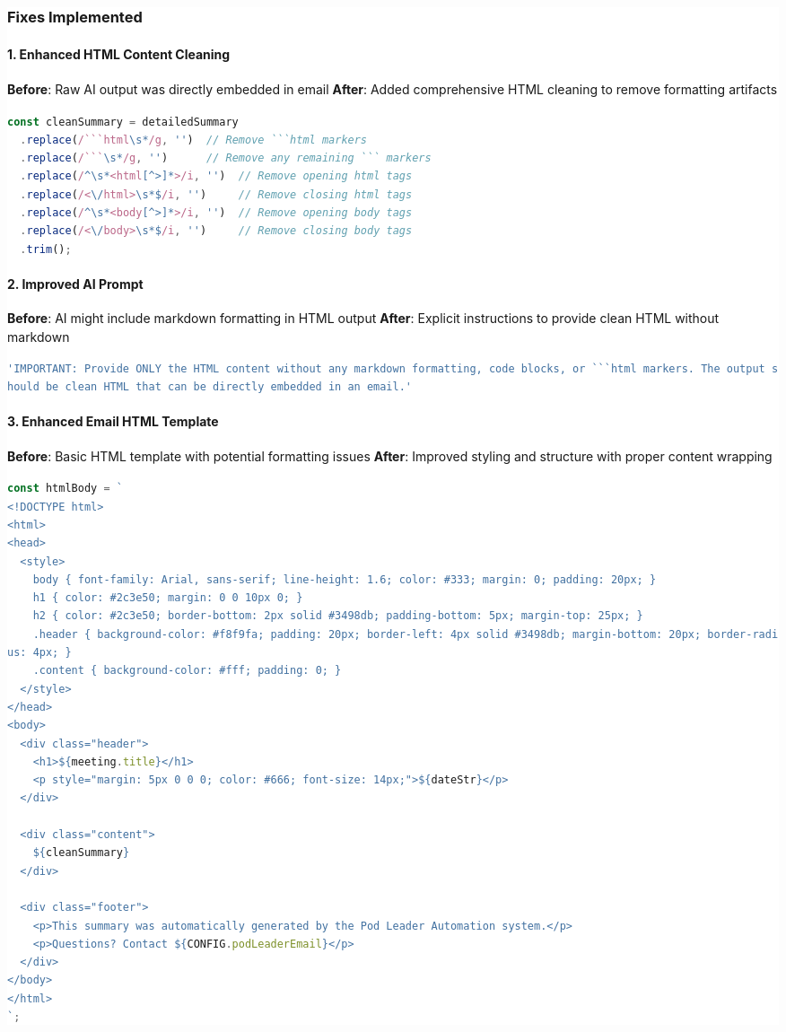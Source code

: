 ### Fixes Implemented

#### 1. Enhanced HTML Content Cleaning
**Before**: Raw AI output was directly embedded in email
**After**: Added comprehensive HTML cleaning to remove formatting artifacts

```javascript
const cleanSummary = detailedSummary
  .replace(/```html\s*/g, '')  // Remove ```html markers
  .replace(/```\s*/g, '')      // Remove any remaining ``` markers
  .replace(/^\s*<html[^>]*>/i, '')  // Remove opening html tags
  .replace(/<\/html>\s*$/i, '')     // Remove closing html tags
  .replace(/^\s*<body[^>]*>/i, '')  // Remove opening body tags
  .replace(/<\/body>\s*$/i, '')     // Remove closing body tags
  .trim();
```

#### 2. Improved AI Prompt
**Before**: AI might include markdown formatting in HTML output
**After**: Explicit instructions to provide clean HTML without markdown

```javascript
'IMPORTANT: Provide ONLY the HTML content without any markdown formatting, code blocks, or ```html markers. The output should be clean HTML that can be directly embedded in an email.'
```

#### 3. Enhanced Email HTML Template
**Before**: Basic HTML template with potential formatting issues
**After**: Improved styling and structure with proper content wrapping

```javascript
const htmlBody = `
<!DOCTYPE html>
<html>
<head>
  <style>
    body { font-family: Arial, sans-serif; line-height: 1.6; color: #333; margin: 0; padding: 20px; }
    h1 { color: #2c3e50; margin: 0 0 10px 0; }
    h2 { color: #2c3e50; border-bottom: 2px solid #3498db; padding-bottom: 5px; margin-top: 25px; }
    .header { background-color: #f8f9fa; padding: 20px; border-left: 4px solid #3498db; margin-bottom: 20px; border-radius: 4px; }
    .content { background-color: #fff; padding: 0; }
  </style>
</head>
<body>
  <div class="header">
    <h1>${meeting.title}</h1>
    <p style="margin: 5px 0 0 0; color: #666; font-size: 14px;">${dateStr}</p>
  </div>
  
  <div class="content">
    ${cleanSummary}
  </div>
  
  <div class="footer">
    <p>This summary was automatically generated by the Pod Leader Automation system.</p>
    <p>Questions? Contact ${CONFIG.podLeaderEmail}</p>
  </div>
</body>
</html>
`;
```
